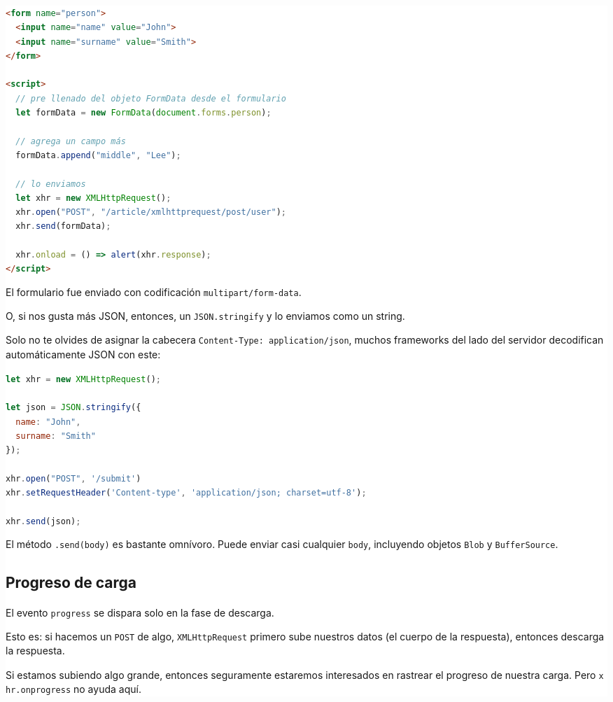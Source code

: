 ```html run refresh
<form name="person">
  <input name="name" value="John">
  <input name="surname" value="Smith">
</form>

<script>
  // pre llenado del objeto FormData desde el formulario
  let formData = new FormData(document.forms.person);

  // agrega un campo más
  formData.append("middle", "Lee");

  // lo enviamos
  let xhr = new XMLHttpRequest();
  xhr.open("POST", "/article/xmlhttprequest/post/user");
  xhr.send(formData);

  xhr.onload = () => alert(xhr.response);
</script>
```

El formulario fue enviado con codificación `multipart/form-data`.

O, si nos gusta más JSON, entonces, un `JSON.stringify` y lo enviamos como un string.

Solo no te olvides de asignar la cabecera `Content-Type: application/json`, muchos frameworks del lado del servidor decodifican automáticamente JSON con este:

```js
let xhr = new XMLHttpRequest();

let json = JSON.stringify({
  name: "John",
  surname: "Smith"
});

xhr.open("POST", '/submit')
xhr.setRequestHeader('Content-type', 'application/json; charset=utf-8');

xhr.send(json);
```

El método `.send(body)` es bastante omnívoro. Puede enviar casi cualquier `body`, incluyendo objetos `Blob` y `BufferSource`.

## Progreso de carga

El evento `progress` se dispara solo en la fase de descarga.

Esto es: si hacemos un `POST` de algo, `XMLHttpRequest` primero sube nuestros datos (el cuerpo de la respuesta), entonces descarga la respuesta.

Si estamos subiendo algo grande, entonces seguramente estaremos interesados en rastrear el progreso de nuestra carga. Pero `xhr.onprogress` no ayuda aquí.
